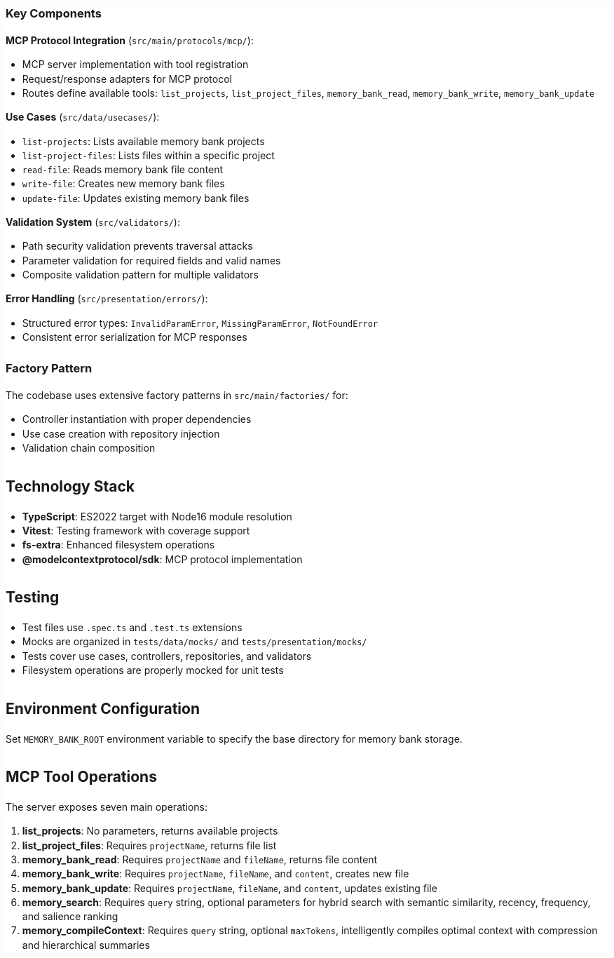 ### Key Components

**MCP Protocol Integration** (`src/main/protocols/mcp/`):
- MCP server implementation with tool registration
- Request/response adapters for MCP protocol
- Routes define available tools: `list_projects`, `list_project_files`, `memory_bank_read`, `memory_bank_write`, `memory_bank_update`

**Use Cases** (`src/data/usecases/`):
- `list-projects`: Lists available memory bank projects
- `list-project-files`: Lists files within a specific project
- `read-file`: Reads memory bank file content
- `write-file`: Creates new memory bank files
- `update-file`: Updates existing memory bank files

**Validation System** (`src/validators/`):
- Path security validation prevents traversal attacks
- Parameter validation for required fields and valid names
- Composite validation pattern for multiple validators

**Error Handling** (`src/presentation/errors/`):
- Structured error types: `InvalidParamError`, `MissingParamError`, `NotFoundError`
- Consistent error serialization for MCP responses

### Factory Pattern
The codebase uses extensive factory patterns in `src/main/factories/` for:
- Controller instantiation with proper dependencies
- Use case creation with repository injection
- Validation chain composition

## Technology Stack

- **TypeScript**: ES2022 target with Node16 module resolution
- **Vitest**: Testing framework with coverage support
- **fs-extra**: Enhanced filesystem operations
- **@modelcontextprotocol/sdk**: MCP protocol implementation

## Testing

- Test files use `.spec.ts` and `.test.ts` extensions
- Mocks are organized in `tests/data/mocks/` and `tests/presentation/mocks/`
- Tests cover use cases, controllers, repositories, and validators
- Filesystem operations are properly mocked for unit tests

## Environment Configuration

Set `MEMORY_BANK_ROOT` environment variable to specify the base directory for memory bank storage.

## MCP Tool Operations

The server exposes seven main operations:
1. **list_projects**: No parameters, returns available projects
2. **list_project_files**: Requires `projectName`, returns file list
3. **memory_bank_read**: Requires `projectName` and `fileName`, returns file content
4. **memory_bank_write**: Requires `projectName`, `fileName`, and `content`, creates new file
5. **memory_bank_update**: Requires `projectName`, `fileName`, and `content`, updates existing file
6. **memory_search**: Requires `query` string, optional parameters for hybrid search with semantic similarity, recency, frequency, and salience ranking
7. **memory_compileContext**: Requires `query` string, optional `maxTokens`, intelligently compiles optimal context with compression and hierarchical summaries
